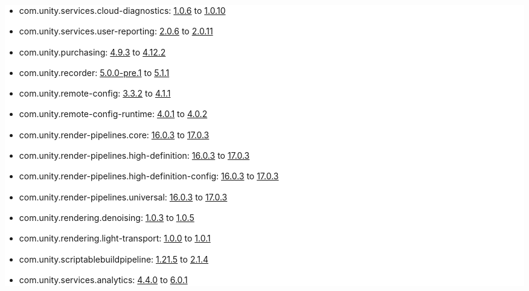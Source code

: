 - com.unity.services.cloud-diagnostics: [1.0.6](https://docs.unity3d.com/Packages/com.unity.services.cloud-diagnostics@1.0//changelog/CHANGELOG.html) to [1.0.10](https://docs.unity3d.com/Packages/com.unity.services.cloud-diagnostics@1.0//changelog/CHANGELOG.html)

- com.unity.services.user-reporting: [2.0.6](https://docs.unity3d.com/Packages/com.unity.services.user-reporting@2.0//changelog/CHANGELOG.html) to [2.0.11](https://docs.unity3d.com/Packages/com.unity.services.user-reporting@2.0//changelog/CHANGELOG.html)

- com.unity.purchasing: [4.9.3](https://docs.unity3d.com/Packages/com.unity.purchasing@4.9//changelog/CHANGELOG.html) to [4.12.2](https://docs.unity3d.com/Packages/com.unity.purchasing@4.12//changelog/CHANGELOG.html)

- com.unity.recorder: [5.0.0-pre.1](https://docs.unity3d.com/Packages/com.unity.recorder@5.0//changelog/CHANGELOG.html) to [5.1.1](https://docs.unity3d.com/Packages/com.unity.recorder@5.1//changelog/CHANGELOG.html)

- com.unity.remote-config: [3.3.2](https://docs.unity3d.com/Packages/com.unity.remote-config@3.3//changelog/CHANGELOG.html) to [4.1.1](https://docs.unity3d.com/Packages/com.unity.remote-config@4.1//changelog/CHANGELOG.html)

- com.unity.remote-config-runtime: [4.0.1](https://docs.unity3d.com/Packages/com.unity.remote-config-runtime@4.0//changelog/CHANGELOG.html) to [4.0.2](https://docs.unity3d.com/Packages/com.unity.remote-config-runtime@4.0//changelog/CHANGELOG.html)

- com.unity.render-pipelines.core: [16.0.3](https://docs.unity3d.com/Packages/com.unity.render-pipelines.core@16.0//changelog/CHANGELOG.html) to [17.0.3](https://docs.unity3d.com/Packages/com.unity.render-pipelines.core@17.0//changelog/CHANGELOG.html)

- com.unity.render-pipelines.high-definition: [16.0.3](https://docs.unity3d.com/Packages/com.unity.render-pipelines.high-definition@16.0//changelog/CHANGELOG.html) to [17.0.3](https://docs.unity3d.com/Packages/com.unity.render-pipelines.high-definition@17.0//changelog/CHANGELOG.html)

- com.unity.render-pipelines.high-definition-config: [16.0.3](https://docs.unity3d.com/Packages/com.unity.render-pipelines.high-definition-config@16.0//changelog/CHANGELOG.html) to [17.0.3](https://docs.unity3d.com/Packages/com.unity.render-pipelines.high-definition-config@17.0//changelog/CHANGELOG.html)

- com.unity.render-pipelines.universal: [16.0.3](https://docs.unity3d.com/Packages/com.unity.render-pipelines.universal@16.0//changelog/CHANGELOG.html) to [17.0.3](https://docs.unity3d.com/Packages/com.unity.render-pipelines.universal@17.0//changelog/CHANGELOG.html)

- com.unity.rendering.denoising: [1.0.3](https://docs.unity3d.com/Packages/com.unity.rendering.denoising@1.0//changelog/CHANGELOG.html) to [1.0.5](https://docs.unity3d.com/Packages/com.unity.rendering.denoising@1.0//changelog/CHANGELOG.html)

- com.unity.rendering.light-transport: [1.0.0](https://docs.unity3d.com/Packages/com.unity.rendering.light-transport@1.0//changelog/CHANGELOG.html) to [1.0.1](https://docs.unity3d.com/Packages/com.unity.rendering.light-transport@1.0//changelog/CHANGELOG.html)

- com.unity.scriptablebuildpipeline: [1.21.5](https://docs.unity3d.com/Packages/com.unity.scriptablebuildpipeline@1.21//changelog/CHANGELOG.html) to [2.1.4](https://docs.unity3d.com/Packages/com.unity.scriptablebuildpipeline@2.1//changelog/CHANGELOG.html)

- com.unity.services.analytics: [4.4.0](https://docs.unity3d.com/Packages/com.unity.services.analytics@4.4//changelog/CHANGELOG.html) to [6.0.1](https://docs.unity3d.com/Packages/com.unity.services.analytics@6.0//changelog/CHANGELOG.html)
